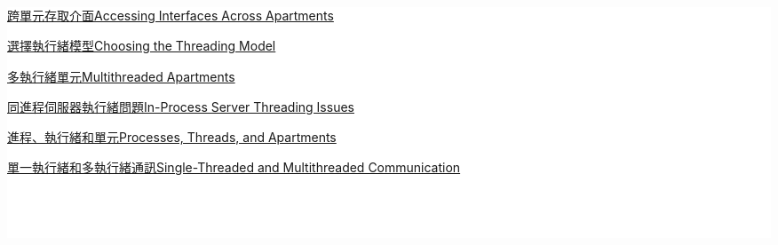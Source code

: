 <dl> <dt>

[<span data-ttu-id="43960-162">跨單元存取介面</span><span class="sxs-lookup"><span data-stu-id="43960-162">Accessing Interfaces Across Apartments</span></span>](accessing-interfaces-across-apartments.md)
</dt> <dt>

[<span data-ttu-id="43960-163">選擇執行緒模型</span><span class="sxs-lookup"><span data-stu-id="43960-163">Choosing the Threading Model</span></span>](choosing-the-threading-model.md)
</dt> <dt>

[<span data-ttu-id="43960-164">多執行緒單元</span><span class="sxs-lookup"><span data-stu-id="43960-164">Multithreaded Apartments</span></span>](multithreaded-apartments.md)
</dt> <dt>

[<span data-ttu-id="43960-165">同進程伺服器執行緒問題</span><span class="sxs-lookup"><span data-stu-id="43960-165">In-Process Server Threading Issues</span></span>](in-process-server-threading-issues.md)
</dt> <dt>

[<span data-ttu-id="43960-166">進程、執行緒和單元</span><span class="sxs-lookup"><span data-stu-id="43960-166">Processes, Threads, and Apartments</span></span>](processes--threads--and-apartments.md)
</dt> <dt>

[<span data-ttu-id="43960-167">單一執行緒和多執行緒通訊</span><span class="sxs-lookup"><span data-stu-id="43960-167">Single-Threaded and Multithreaded Communication</span></span>](single-threaded-and-multithreaded-communication.md)
</dt> </dl>

 

 